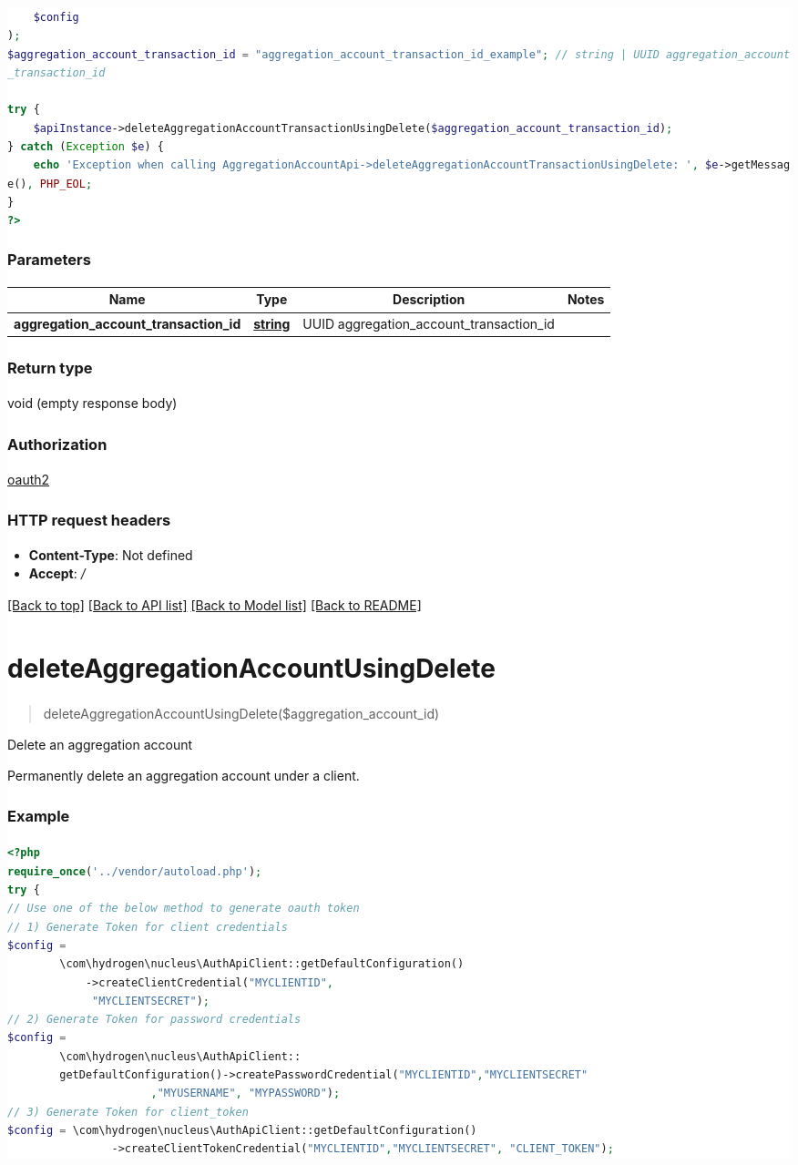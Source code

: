 ```php
    $config
);
$aggregation_account_transaction_id = "aggregation_account_transaction_id_example"; // string | UUID aggregation_account_transaction_id

try {
    $apiInstance->deleteAggregationAccountTransactionUsingDelete($aggregation_account_transaction_id);
} catch (Exception $e) {
    echo 'Exception when calling AggregationAccountApi->deleteAggregationAccountTransactionUsingDelete: ', $e->getMessage(), PHP_EOL;
}
?>
```

### Parameters

Name | Type | Description  | Notes
------------- | ------------- | ------------- | -------------
 **aggregation_account_transaction_id** | [**string**](../Model/.md)| UUID aggregation_account_transaction_id |

### Return type

void (empty response body)

### Authorization

[oauth2](../../README.md#oauth2)

### HTTP request headers

 - **Content-Type**: Not defined
 - **Accept**: */*

[[Back to top]](#) [[Back to API list]](../../README.md#documentation-for-api-endpoints) [[Back to Model list]](../../README.md#documentation-for-models) [[Back to README]](../../README.md)

# **deleteAggregationAccountUsingDelete**
> deleteAggregationAccountUsingDelete($aggregation_account_id)

Delete an aggregation account

Permanently delete an aggregation account under a client.

### Example
```php
<?php
require_once('../vendor/autoload.php');
try {
// Use one of the below method to generate oauth token
// 1) Generate Token for client credentials
$config =
        \com\hydrogen\nucleus\AuthApiClient::getDefaultConfiguration()
            ->createClientCredential("MYCLIENTID",
             "MYCLIENTSECRET");
// 2) Generate Token for password credentials
$config =
        \com\hydrogen\nucleus\AuthApiClient::
        getDefaultConfiguration()->createPasswordCredential("MYCLIENTID","MYCLIENTSECRET"
                      ,"MYUSERNAME", "MYPASSWORD");
// 3) Generate Token for client_token
$config = \com\hydrogen\nucleus\AuthApiClient::getDefaultConfiguration()
                ->createClientTokenCredential("MYCLIENTID","MYCLIENTSECRET", "CLIENT_TOKEN");
```